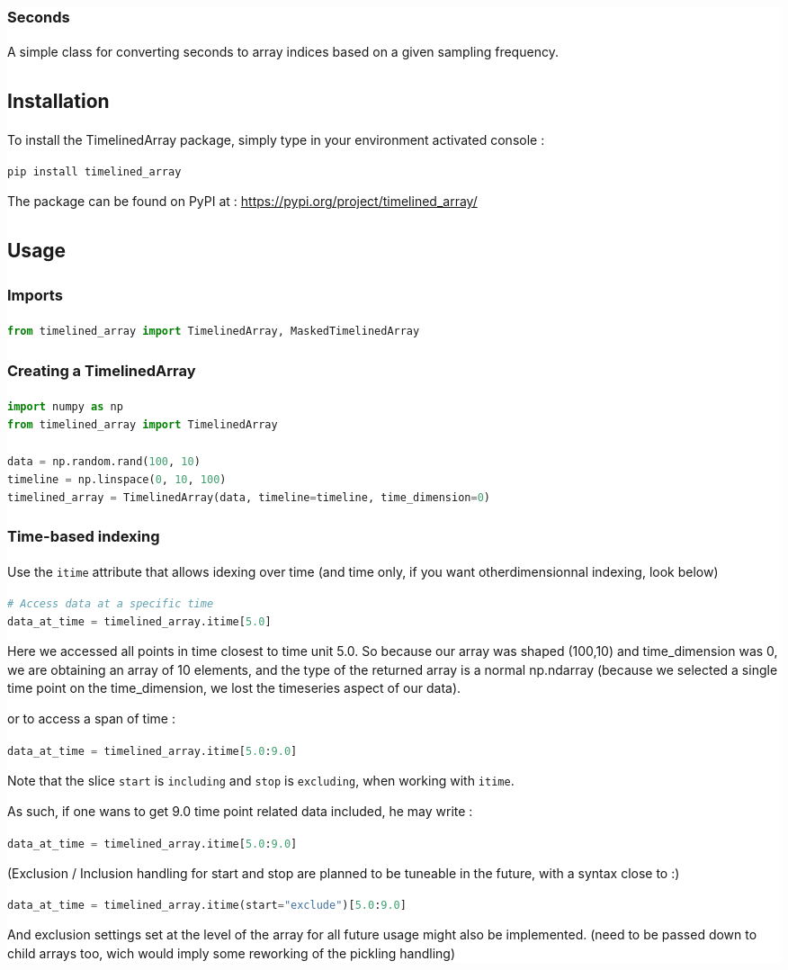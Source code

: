 ### Seconds
A simple class for converting seconds to array indices based on a given sampling frequency.

## Installation
To install the TimelinedArray package, simply type in your environment activated console :
```bash
pip install timelined_array
```

The package can be found on PyPI at : https://pypi.org/project/timelined_array/ 

## Usage

### Imports
```python
from timelined_array import TimelinedArray, MaskedTimelinedArray
```

### Creating a TimelinedArray
```python
import numpy as np
from timelined_array import TimelinedArray

data = np.random.rand(100, 10)
timeline = np.linspace(0, 10, 100)
timelined_array = TimelinedArray(data, timeline=timeline, time_dimension=0)
```

### Time-based indexing
Use the `itime` attribute that allows idexing over time (and time only, if you want otherdimensionnal indexing, look below)
```python
# Access data at a specific time
data_at_time = timelined_array.itime[5.0]
 ```
Here we accessed all points in time closest to time unit 5.0. So because our array was shaped (100,10) and time_dimension was 0, we are obtaining an array of 10 elements, and the type of the returned array is a normal np.ndarray (because we selected a single time point on the time_dimension, we lost the timeseries aspect of our data).

or to access a span of time :
```python
data_at_time = timelined_array.itime[5.0:9.0]
 ```
Note that the slice ``start`` is ``including`` and ``stop`` is ``excluding``, when working with ``itime``.

As such, if one wans to get 9.0 time point related data included, he may write :
```python
data_at_time = timelined_array.itime[5.0:9.0]
 ```

(Exclusion / Inclusion handling for start and stop are planned to be tuneable in the future, with a syntax close to :)
```python
data_at_time = timelined_array.itime(start="exclude")[5.0:9.0]
 ```
And exclusion settings set at the level of the array for all future usage might also be implemented. (need to be passed down to child arrays too, wich would imply some reworking of the pickling handling)
